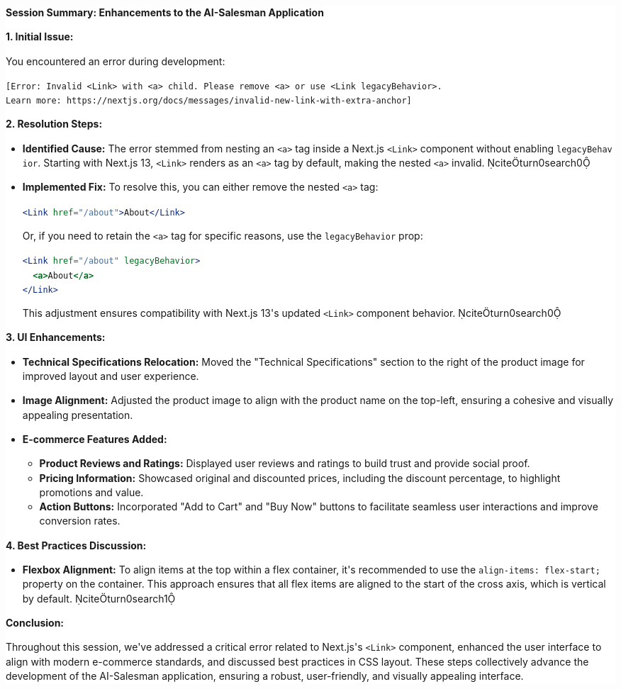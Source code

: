 **Session Summary: Enhancements to the AI-Salesman Application**

**1. Initial Issue:**

You encountered an error during development:

```
[Error: Invalid <Link> with <a> child. Please remove <a> or use <Link legacyBehavior>.
Learn more: https://nextjs.org/docs/messages/invalid-new-link-with-extra-anchor]
```

**2. Resolution Steps:**

- **Identified Cause:** The error stemmed from nesting an `<a>` tag inside a Next.js `<Link>` component without enabling `legacyBehavior`. Starting with Next.js 13, `<Link>` renders as an `<a>` tag by default, making the nested `<a>` invalid. citeturn0search0

- **Implemented Fix:** To resolve this, you can either remove the nested `<a>` tag:

  ```jsx
  <Link href="/about">About</Link>
  ```

  Or, if you need to retain the `<a>` tag for specific reasons, use the `legacyBehavior` prop:

  ```jsx
  <Link href="/about" legacyBehavior>
    <a>About</a>
  </Link>
  ```

  This adjustment ensures compatibility with Next.js 13's updated `<Link>` component behavior. citeturn0search0

**3. UI Enhancements:**

- **Technical Specifications Relocation:** Moved the "Technical Specifications" section to the right of the product image for improved layout and user experience.

- **Image Alignment:** Adjusted the product image to align with the product name on the top-left, ensuring a cohesive and visually appealing presentation.

- **E-commerce Features Added:**
  - **Product Reviews and Ratings:** Displayed user reviews and ratings to build trust and provide social proof.
  - **Pricing Information:** Showcased original and discounted prices, including the discount percentage, to highlight promotions and value.
  - **Action Buttons:** Incorporated "Add to Cart" and "Buy Now" buttons to facilitate seamless user interactions and improve conversion rates.

**4. Best Practices Discussion:**

- **Flexbox Alignment:** To align items at the top within a flex container, it's recommended to use the `align-items: flex-start;` property on the container. This approach ensures that all flex items are aligned to the start of the cross axis, which is vertical by default. citeturn0search1

**Conclusion:**

Throughout this session, we've addressed a critical error related to Next.js's `<Link>` component, enhanced the user interface to align with modern e-commerce standards, and discussed best practices in CSS layout. These steps collectively advance the development of the AI-Salesman application, ensuring a robust, user-friendly, and visually appealing interface. 
